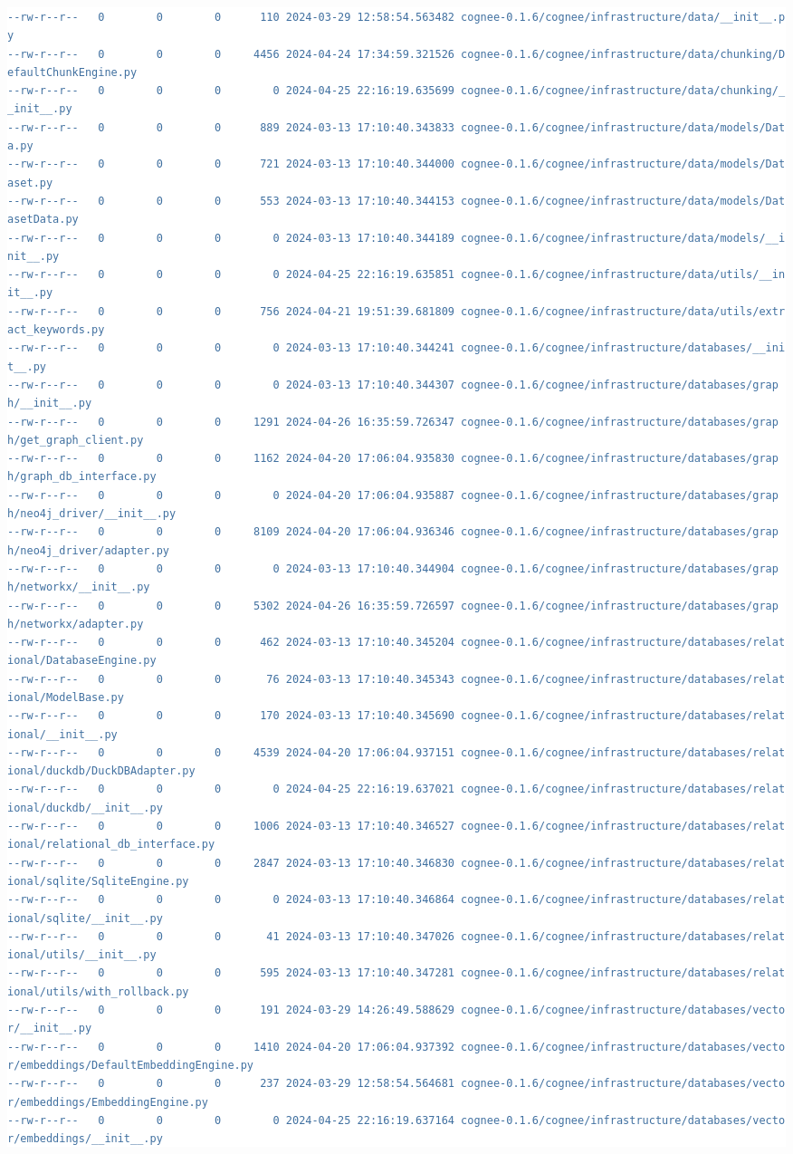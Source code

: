 ```diff
--rw-r--r--   0        0        0      110 2024-03-29 12:58:54.563482 cognee-0.1.6/cognee/infrastructure/data/__init__.py
--rw-r--r--   0        0        0     4456 2024-04-24 17:34:59.321526 cognee-0.1.6/cognee/infrastructure/data/chunking/DefaultChunkEngine.py
--rw-r--r--   0        0        0        0 2024-04-25 22:16:19.635699 cognee-0.1.6/cognee/infrastructure/data/chunking/__init__.py
--rw-r--r--   0        0        0      889 2024-03-13 17:10:40.343833 cognee-0.1.6/cognee/infrastructure/data/models/Data.py
--rw-r--r--   0        0        0      721 2024-03-13 17:10:40.344000 cognee-0.1.6/cognee/infrastructure/data/models/Dataset.py
--rw-r--r--   0        0        0      553 2024-03-13 17:10:40.344153 cognee-0.1.6/cognee/infrastructure/data/models/DatasetData.py
--rw-r--r--   0        0        0        0 2024-03-13 17:10:40.344189 cognee-0.1.6/cognee/infrastructure/data/models/__init__.py
--rw-r--r--   0        0        0        0 2024-04-25 22:16:19.635851 cognee-0.1.6/cognee/infrastructure/data/utils/__init__.py
--rw-r--r--   0        0        0      756 2024-04-21 19:51:39.681809 cognee-0.1.6/cognee/infrastructure/data/utils/extract_keywords.py
--rw-r--r--   0        0        0        0 2024-03-13 17:10:40.344241 cognee-0.1.6/cognee/infrastructure/databases/__init__.py
--rw-r--r--   0        0        0        0 2024-03-13 17:10:40.344307 cognee-0.1.6/cognee/infrastructure/databases/graph/__init__.py
--rw-r--r--   0        0        0     1291 2024-04-26 16:35:59.726347 cognee-0.1.6/cognee/infrastructure/databases/graph/get_graph_client.py
--rw-r--r--   0        0        0     1162 2024-04-20 17:06:04.935830 cognee-0.1.6/cognee/infrastructure/databases/graph/graph_db_interface.py
--rw-r--r--   0        0        0        0 2024-04-20 17:06:04.935887 cognee-0.1.6/cognee/infrastructure/databases/graph/neo4j_driver/__init__.py
--rw-r--r--   0        0        0     8109 2024-04-20 17:06:04.936346 cognee-0.1.6/cognee/infrastructure/databases/graph/neo4j_driver/adapter.py
--rw-r--r--   0        0        0        0 2024-03-13 17:10:40.344904 cognee-0.1.6/cognee/infrastructure/databases/graph/networkx/__init__.py
--rw-r--r--   0        0        0     5302 2024-04-26 16:35:59.726597 cognee-0.1.6/cognee/infrastructure/databases/graph/networkx/adapter.py
--rw-r--r--   0        0        0      462 2024-03-13 17:10:40.345204 cognee-0.1.6/cognee/infrastructure/databases/relational/DatabaseEngine.py
--rw-r--r--   0        0        0       76 2024-03-13 17:10:40.345343 cognee-0.1.6/cognee/infrastructure/databases/relational/ModelBase.py
--rw-r--r--   0        0        0      170 2024-03-13 17:10:40.345690 cognee-0.1.6/cognee/infrastructure/databases/relational/__init__.py
--rw-r--r--   0        0        0     4539 2024-04-20 17:06:04.937151 cognee-0.1.6/cognee/infrastructure/databases/relational/duckdb/DuckDBAdapter.py
--rw-r--r--   0        0        0        0 2024-04-25 22:16:19.637021 cognee-0.1.6/cognee/infrastructure/databases/relational/duckdb/__init__.py
--rw-r--r--   0        0        0     1006 2024-03-13 17:10:40.346527 cognee-0.1.6/cognee/infrastructure/databases/relational/relational_db_interface.py
--rw-r--r--   0        0        0     2847 2024-03-13 17:10:40.346830 cognee-0.1.6/cognee/infrastructure/databases/relational/sqlite/SqliteEngine.py
--rw-r--r--   0        0        0        0 2024-03-13 17:10:40.346864 cognee-0.1.6/cognee/infrastructure/databases/relational/sqlite/__init__.py
--rw-r--r--   0        0        0       41 2024-03-13 17:10:40.347026 cognee-0.1.6/cognee/infrastructure/databases/relational/utils/__init__.py
--rw-r--r--   0        0        0      595 2024-03-13 17:10:40.347281 cognee-0.1.6/cognee/infrastructure/databases/relational/utils/with_rollback.py
--rw-r--r--   0        0        0      191 2024-03-29 14:26:49.588629 cognee-0.1.6/cognee/infrastructure/databases/vector/__init__.py
--rw-r--r--   0        0        0     1410 2024-04-20 17:06:04.937392 cognee-0.1.6/cognee/infrastructure/databases/vector/embeddings/DefaultEmbeddingEngine.py
--rw-r--r--   0        0        0      237 2024-03-29 12:58:54.564681 cognee-0.1.6/cognee/infrastructure/databases/vector/embeddings/EmbeddingEngine.py
--rw-r--r--   0        0        0        0 2024-04-25 22:16:19.637164 cognee-0.1.6/cognee/infrastructure/databases/vector/embeddings/__init__.py
```
